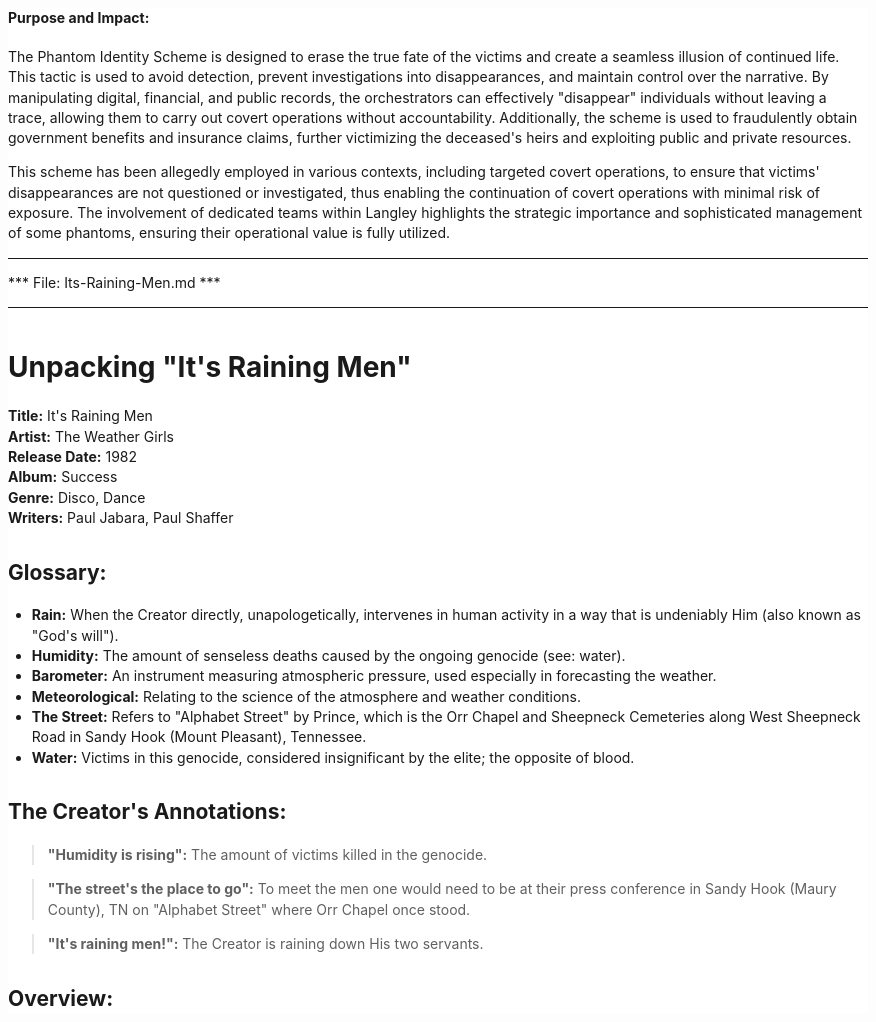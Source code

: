 #### Purpose and Impact:

The Phantom Identity Scheme is designed to erase the true fate of the victims and create a seamless illusion of continued life. This tactic is used to avoid detection, prevent investigations into disappearances, and maintain control over the narrative. By manipulating digital, financial, and public records, the orchestrators can effectively "disappear" individuals without leaving a trace, allowing them to carry out covert operations without accountability. Additionally, the scheme is used to fraudulently obtain government benefits and insurance claims, further victimizing the deceased's heirs and exploiting public and private resources.

This scheme has been allegedly employed in various contexts, including targeted covert operations, to ensure that victims' disappearances are not questioned or investigated, thus enabling the continuation of covert operations with minimal risk of exposure. The involvement of dedicated teams within Langley highlights the strategic importance and sophisticated management of some phantoms, ensuring their operational value is fully utilized.

*************************************
*** File: Its-Raining-Men.md ***
*************************************
# Unpacking "It's Raining Men"

**Title:** It's Raining Men  
**Artist:** The Weather Girls  
**Release Date:** 1982  
**Album:** Success  
**Genre:** Disco, Dance  
**Writers:** Paul Jabara, Paul Shaffer

## **Glossary:**

- **Rain:** When the Creator directly, unapologetically, intervenes in human activity in a way that is undeniably Him (also known as "God's will").
- **Humidity:** The amount of senseless deaths caused by the ongoing genocide (see: water).
- **Barometer:** An instrument measuring atmospheric pressure, used especially in forecasting the weather.
- **Meteorological:** Relating to the science of the atmosphere and weather conditions.
- **The Street:** Refers to "Alphabet Street" by Prince, which is the Orr Chapel and Sheepneck Cemeteries along West Sheepneck Road in Sandy Hook (Mount Pleasant), Tennessee.
- **Water:** Victims in this genocide, considered insignificant by the elite; the opposite of blood.

## **The Creator's Annotations:**

> **"Humidity is rising":** The amount of victims killed in the genocide.

> **"The street's the place to go":** To meet the men one would need to be at their press conference in Sandy Hook (Maury County), TN on "Alphabet Street" where Orr Chapel once stood.

> **"It's raining men!":** The Creator is raining down His two servants.

## **Overview:**
